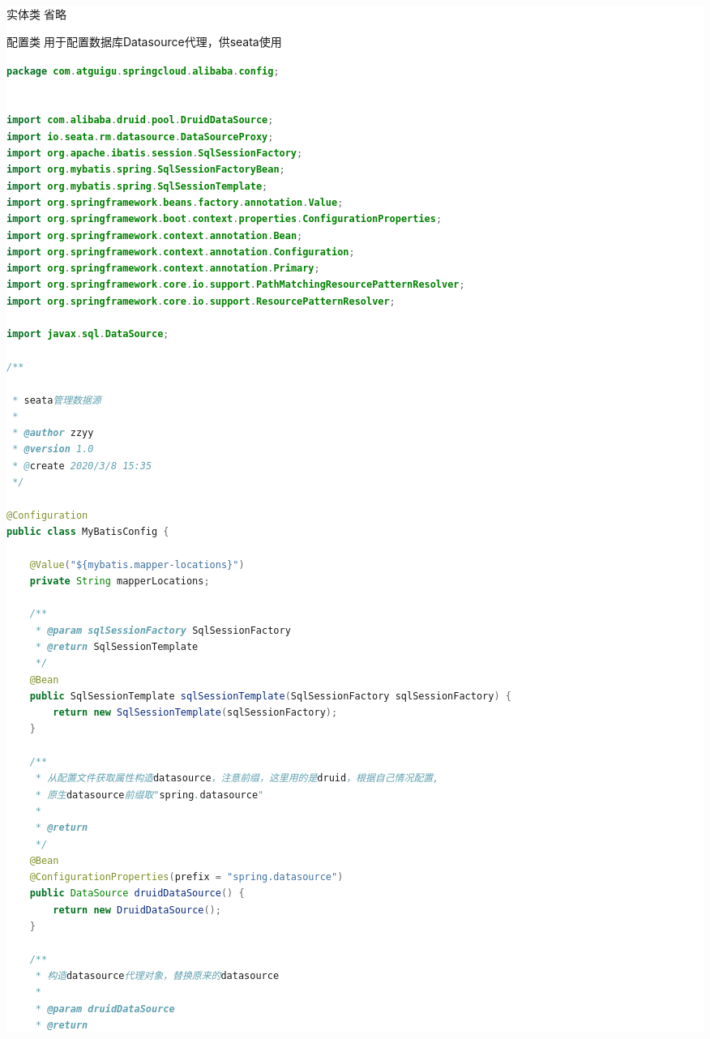 实体类 省略



配置类 用于配置数据库Datasource代理，供seata使用

```java
package com.atguigu.springcloud.alibaba.config;


import com.alibaba.druid.pool.DruidDataSource;
import io.seata.rm.datasource.DataSourceProxy;
import org.apache.ibatis.session.SqlSessionFactory;
import org.mybatis.spring.SqlSessionFactoryBean;
import org.mybatis.spring.SqlSessionTemplate;
import org.springframework.beans.factory.annotation.Value;
import org.springframework.boot.context.properties.ConfigurationProperties;
import org.springframework.context.annotation.Bean;
import org.springframework.context.annotation.Configuration;
import org.springframework.context.annotation.Primary;
import org.springframework.core.io.support.PathMatchingResourcePatternResolver;
import org.springframework.core.io.support.ResourcePatternResolver;

import javax.sql.DataSource;

/**

 * seata管理数据源
 *
 * @author zzyy
 * @version 1.0
 * @create 2020/3/8 15:35
 */

@Configuration
public class MyBatisConfig {

    @Value("${mybatis.mapper-locations}")
    private String mapperLocations;

    /**
     * @param sqlSessionFactory SqlSessionFactory
     * @return SqlSessionTemplate
     */
    @Bean
    public SqlSessionTemplate sqlSessionTemplate(SqlSessionFactory sqlSessionFactory) {
        return new SqlSessionTemplate(sqlSessionFactory);
    }

    /**
     * 从配置文件获取属性构造datasource，注意前缀，这里用的是druid，根据自己情况配置,
     * 原生datasource前缀取"spring.datasource"
     *
     * @return
     */
    @Bean
    @ConfigurationProperties(prefix = "spring.datasource")
    public DataSource druidDataSource() {
        return new DruidDataSource();
    }

    /**
     * 构造datasource代理对象，替换原来的datasource
     *
     * @param druidDataSource
     * @return
```